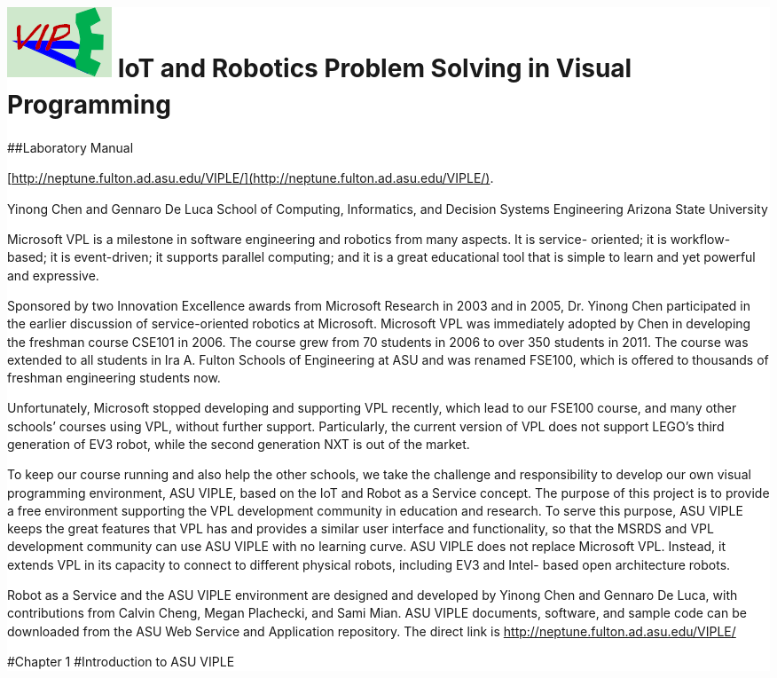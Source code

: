 
# ![1](fig/kai1.png) IoT and Robotics Problem Solving in Visual Programming 



##Laboratory Manual




[http://neptune.fulton.ad.asu.edu/VIPLE/](http://neptune.fulton.ad.asu.edu/VIPLE/).





Yinong Chen and Gennaro De Luca
School of Computing, Informatics, and Decision Systems Engineering Arizona State University







Microsoft VPL is a milestone in software engineering and robotics from many aspects. It is service- oriented; it is workflow-based; it is event-driven; it supports parallel computing; and it is a great educational tool that is simple to learn and yet powerful and expressive.

Sponsored by two Innovation Excellence awards from Microsoft Research in 2003 and in 2005, Dr. Yinong Chen participated in the earlier discussion of service-oriented robotics at Microsoft. Microsoft VPL was immediately adopted by Chen in developing the freshman course CSE101 in 2006. The course grew from 70 students in 2006 to over 350 students in 2011. The course was extended to all students in Ira A. Fulton Schools of Engineering at ASU and was renamed FSE100, which is offered to thousands of freshman engineering students now.

Unfortunately, Microsoft stopped developing and supporting VPL recently, which lead to our FSE100 course, and many other schools’ courses using VPL, without further support. Particularly, the current version of VPL does not support LEGO’s third generation of EV3 robot, while the second generation NXT is out of the market.

To keep our course running and also help the other schools, we take the challenge and responsibility to develop our own visual programming environment, ASU VIPLE, based on the IoT and Robot as a Service concept. The purpose of this project is to provide a free environment supporting the VPL development community in education and research. To serve this purpose, ASU VIPLE keeps the great features that VPL has and provides a similar user interface and functionality, so that the MSRDS and VPL development community can use ASU VIPLE with no learning curve. ASU VIPLE does not replace Microsoft VPL. Instead, it extends VPL in its capacity to connect to different physical robots, including EV3 and Intel- based open architecture robots.

Robot as a Service and the ASU VIPLE environment are designed and developed by Yinong Chen and Gennaro De Luca, with contributions from Calvin Cheng, Megan Plachecki, and Sami Mian. ASU VIPLE documents, software, and sample code can be downloaded from the ASU Web Service and Application repository. The direct link is http://neptune.fulton.ad.asu.edu/VIPLE/


#Chapter 1
#Introduction to ASU VIPLE
